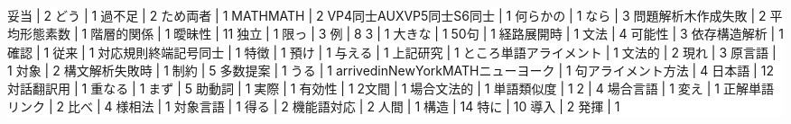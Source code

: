 妥当 | 2
どう | 1
過不足 | 2
ため両者 | 1
MATHMATH | 2
VP4同士AUXVP5同士S6同士 | 1
何らかの | 1
なら | 3
問題解析木作成失敗 | 2
平均形態素数 | 1
階層的関係 | 1
曖昧性 | 11
独立 | 1
限っ | 3
例 | 8
3 | 1
大きな | 1
50句 | 1
経路展開時 | 1
文法 | 4
可能性 | 3
依存構造解析 | 1
確認 | 1
従来 | 1
対応規則終端記号同士 | 1
特徴 | 1
預け | 1
与える | 1
上記研究 | 1
ところ単語アライメント | 1
文法的 | 2
現れ | 3
原言語 | 1
対象 | 2
構文解析失敗時 | 1
制約 | 5
多数提案 | 1
うる | 1
arrivedinNewYorkMATHニューヨーク | 1
句アライメント方法 | 4
日本語 | 12
対話翻訳用 | 1
重なる | 1
まず | 5
助動詞 | 1
実際 | 1
有効性 | 1
2文間 | 1
場合文法的 | 1
単語類似度 | 1
2 | 4
場合言語 | 1
変え | 1
正解単語リンク | 2
比べ | 4
様相法 | 1
対象言語 | 1
得る | 2
機能語対応 | 2
人間 | 1
構造 | 14
特に | 10
導入 | 2
発揮 | 1